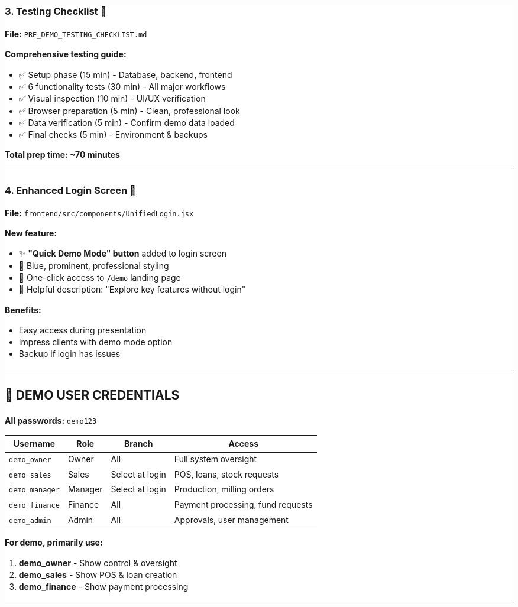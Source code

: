 ### 3. Testing Checklist 🧪
**File:** `PRE_DEMO_TESTING_CHECKLIST.md`

**Comprehensive testing guide:**
- ✅ Setup phase (15 min) - Database, backend, frontend
- ✅ 6 functionality tests (30 min) - All major workflows
- ✅ Visual inspection (10 min) - UI/UX verification
- ✅ Browser preparation (5 min) - Clean, professional look
- ✅ Data verification (5 min) - Confirm demo data loaded
- ✅ Final checks (5 min) - Environment & backups

**Total prep time: ~70 minutes**

---

### 4. Enhanced Login Screen 🚪
**File:** `frontend/src/components/UnifiedLogin.jsx`

**New feature:**
- ✨ **"Quick Demo Mode" button** added to login screen
- 🔵 Blue, prominent, professional styling
- 🎯 One-click access to `/demo` landing page
- 📝 Helpful description: "Explore key features without login"

**Benefits:**
- Easy access during presentation
- Impress clients with demo mode option
- Backup if login has issues

---

## 🎯 DEMO USER CREDENTIALS

**All passwords:** `demo123`

| Username | Role | Branch | Access |
|----------|------|--------|--------|
| `demo_owner` | Owner | All | Full system oversight |
| `demo_sales` | Sales | Select at login | POS, loans, stock requests |
| `demo_manager` | Manager | Select at login | Production, milling orders |
| `demo_finance` | Finance | All | Payment processing, fund requests |
| `demo_admin` | Admin | All | Approvals, user management |

**For demo, primarily use:**
1. **demo_owner** - Show control & oversight
2. **demo_sales** - Show POS & loan creation
3. **demo_finance** - Show payment processing

---
